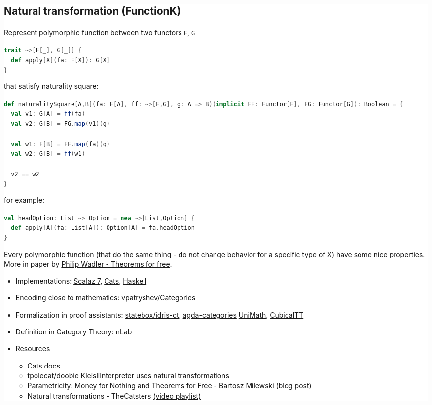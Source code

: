 ## Natural transformation (FunctionK)

Represent polymorphic function between two functors `F`, `G`

```scala
trait ~>[F[_], G[_]] {
  def apply[X](fa: F[X]): G[X]
}
```

that satisfy naturality square:

```scala
def naturalitySquare[A,B](fa: F[A], ff: ~>[F,G], g: A => B)(implicit FF: Functor[F], FG: Functor[G]): Boolean = {
  val v1: G[A] = ff(fa)
  val v2: G[B] = FG.map(v1)(g)

  val w1: F[B] = FF.map(fa)(g)
  val w2: G[B] = ff(w1)

  v2 == w2
}
```

for example:

```scala
val headOption: List ~> Option = new ~>[List,Option] {
  def apply[A](fa: List[A]): Option[A] = fa.headOption
}
```

Every polymorphic function (that do the same thing - do not change behavior for a specific type of X) have some nice properties. More in paper by [Philip Wadler - Theorems for free](http://homepages.inf.ed.ac.uk/wadler/topics/blame.html#parablame).

* Implementations: [Scalaz 7](https://github.com/scalaz/scalaz/blob/series/7.3.x/core/src/main/scala/scalaz/NaturalTransformation.scala), [Cats](https://github.com/typelevel/cats/blob/master/core/src/main/scala/cats/arrow/FunctionK.scala), [Haskell](http://hackage.haskell.org/package/natural-transformation/docs/Control-Natural.html)
* Encoding close to mathematics: [vpatryshev/Categories](https://github.com/vpatryshev/Categories/blob/master/src/main/scala/math/cat/NaturalTransformation.scala)
* Formalization in proof assistants: [statebox/idris-ct](https://github.com/statebox/idris-ct/blob/master/src/Basic/NaturalTransformation.lidr), [agda-categories](https://github.com/agda/agda-categories/blob/master/Categories/NaturalTransformation/Core.agda) [UniMath](https://github.com/UniMath/UniMath/blob/master/UniMath/CategoryTheory/Core/NaturalTransformations.v), [CubicalTT](https://github.com/mortberg/cubicaltt/blob/master/examples/univprop.ctt)
* Definition in Category Theory: [nLab](https://ncatlab.org/nlab/show/natural+transformation)

* Resources
  * Cats [docs](https://typelevel.org/cats/datatypes/functionk.html)
  * [tpolecat/doobie KleisliInterpreter](https://github.com/tpolecat/doobie/blob/master/modules/free/src/main/scala/doobie/free/kleisliinterpreter.scala) uses natural transformations
  * Parametricity: Money for Nothing and Theorems for Free - Bartosz Milewski [(blog post)](https://bartoszmilewski.com/2014/09/22/parametricity-money-for-nothing-and-theorems-for-free/)
  * Natural transformations - TheCatsters [(video playlist)](https://www.youtube.com/watch?v=FZSUwqWjHCU&list=PLA28A5C9D19465C92)
